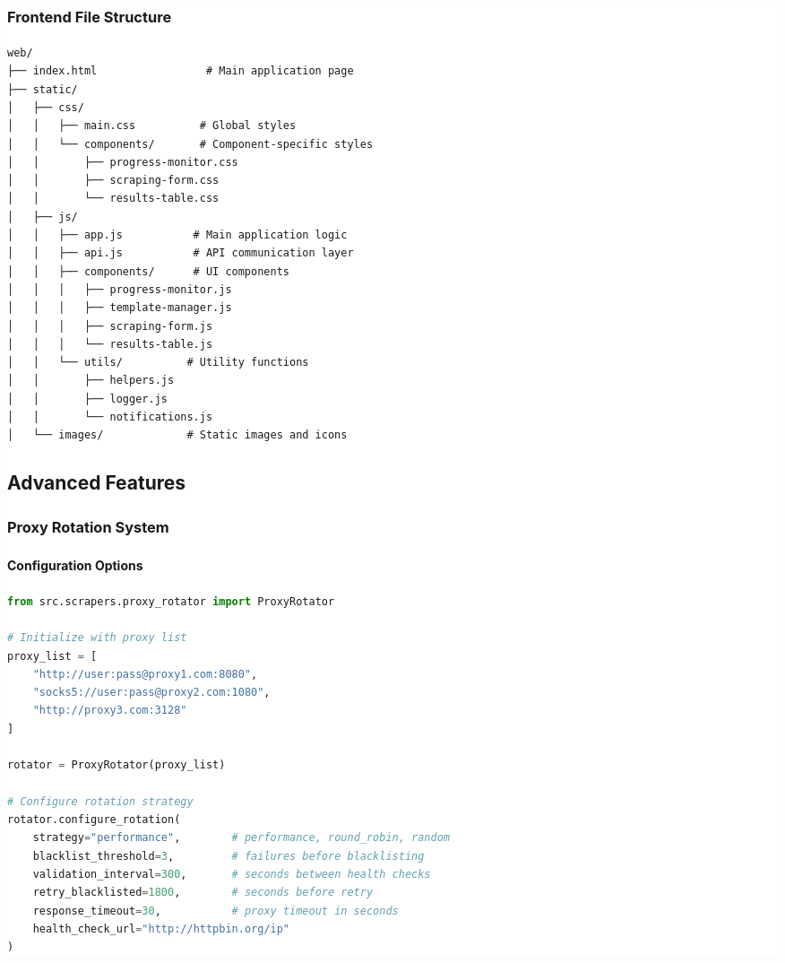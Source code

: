 ```javascript
```

### Frontend File Structure
```
web/
├── index.html                 # Main application page
├── static/
│   ├── css/
│   │   ├── main.css          # Global styles
│   │   └── components/       # Component-specific styles
│   │       ├── progress-monitor.css
│   │       ├── scraping-form.css
│   │       └── results-table.css
│   ├── js/
│   │   ├── app.js           # Main application logic
│   │   ├── api.js           # API communication layer
│   │   ├── components/      # UI components
│   │   │   ├── progress-monitor.js
│   │   │   ├── template-manager.js
│   │   │   ├── scraping-form.js
│   │   │   └── results-table.js
│   │   └── utils/          # Utility functions
│   │       ├── helpers.js
│   │       ├── logger.js
│   │       └── notifications.js
│   └── images/             # Static images and icons
```

## Advanced Features

### Proxy Rotation System

#### Configuration Options
```python
from src.scrapers.proxy_rotator import ProxyRotator

# Initialize with proxy list
proxy_list = [
    "http://user:pass@proxy1.com:8080",
    "socks5://user:pass@proxy2.com:1080",
    "http://proxy3.com:3128"
]

rotator = ProxyRotator(proxy_list)

# Configure rotation strategy
rotator.configure_rotation(
    strategy="performance",        # performance, round_robin, random
    blacklist_threshold=3,         # failures before blacklisting
    validation_interval=300,       # seconds between health checks
    retry_blacklisted=1800,        # seconds before retry
    response_timeout=30,           # proxy timeout in seconds
    health_check_url="http://httpbin.org/ip"
)
```
